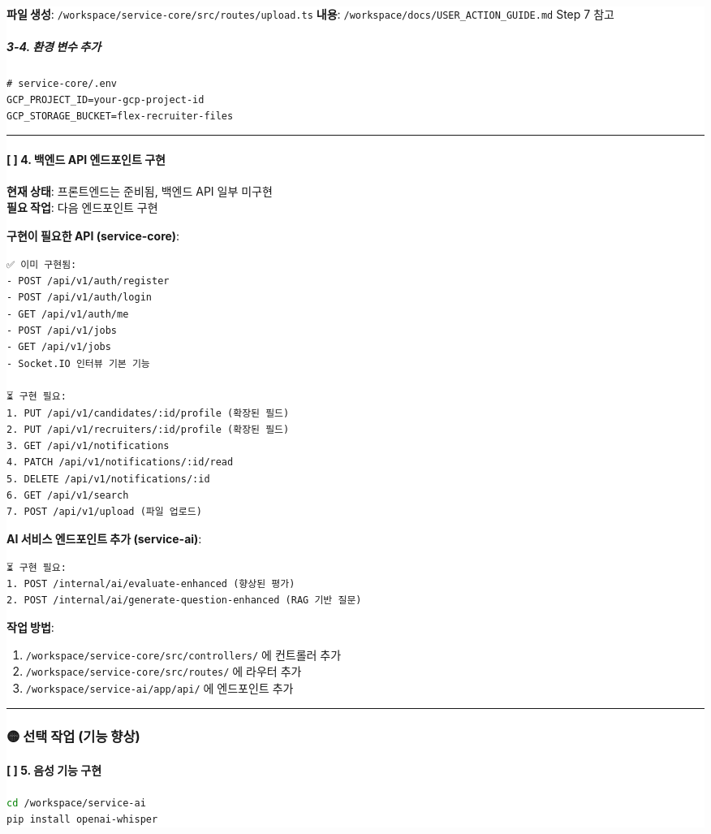 **파일 생성**: `/workspace/service-core/src/routes/upload.ts`
**내용**: `/workspace/docs/USER_ACTION_GUIDE.md` Step 7 참고

##### 3-4. 환경 변수 추가
```env
# service-core/.env
GCP_PROJECT_ID=your-gcp-project-id
GCP_STORAGE_BUCKET=flex-recruiter-files
```

---

#### [ ] 4. 백엔드 API 엔드포인트 구현

**현재 상태**: 프론트엔드는 준비됨, 백엔드 API 일부 미구현  
**필요 작업**: 다음 엔드포인트 구현

**구현이 필요한 API (service-core)**:
```
✅ 이미 구현됨:
- POST /api/v1/auth/register
- POST /api/v1/auth/login
- GET /api/v1/auth/me
- POST /api/v1/jobs
- GET /api/v1/jobs
- Socket.IO 인터뷰 기본 기능

⏳ 구현 필요:
1. PUT /api/v1/candidates/:id/profile (확장된 필드)
2. PUT /api/v1/recruiters/:id/profile (확장된 필드)
3. GET /api/v1/notifications
4. PATCH /api/v1/notifications/:id/read
5. DELETE /api/v1/notifications/:id
6. GET /api/v1/search
7. POST /api/v1/upload (파일 업로드)
```

**AI 서비스 엔드포인트 추가 (service-ai)**:
```
⏳ 구현 필요:
1. POST /internal/ai/evaluate-enhanced (향상된 평가)
2. POST /internal/ai/generate-question-enhanced (RAG 기반 질문)
```

**작업 방법**:
1. `/workspace/service-core/src/controllers/` 에 컨트롤러 추가
2. `/workspace/service-core/src/routes/` 에 라우터 추가
3. `/workspace/service-ai/app/api/` 에 엔드포인트 추가

---

### 🟡 선택 작업 (기능 향상)

#### [ ] 5. 음성 기능 구현
```bash
cd /workspace/service-ai
pip install openai-whisper
```
